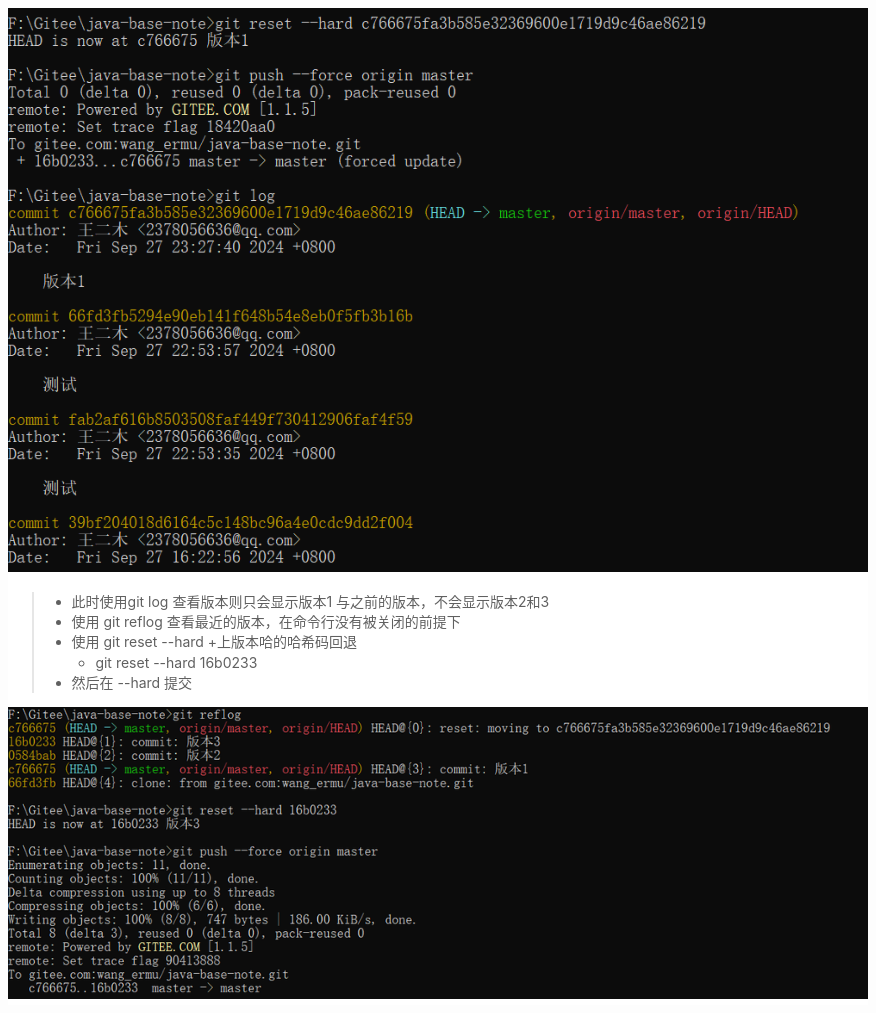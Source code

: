 ![1727451540532](Github.assets/1727451540532.png)

> - 此时使用git log 查看版本则只会显示版本1 与之前的版本，不会显示版本2和3
> - 使用  git reflog 查看最近的版本，在命令行没有被关闭的前提下
> - 使用 git reset --hard +上版本哈的哈希码回退
>   - git reset --hard 16b0233
> - 然后在 --hard 提交

![1727451575967](Github.assets/1727451575967.png)
